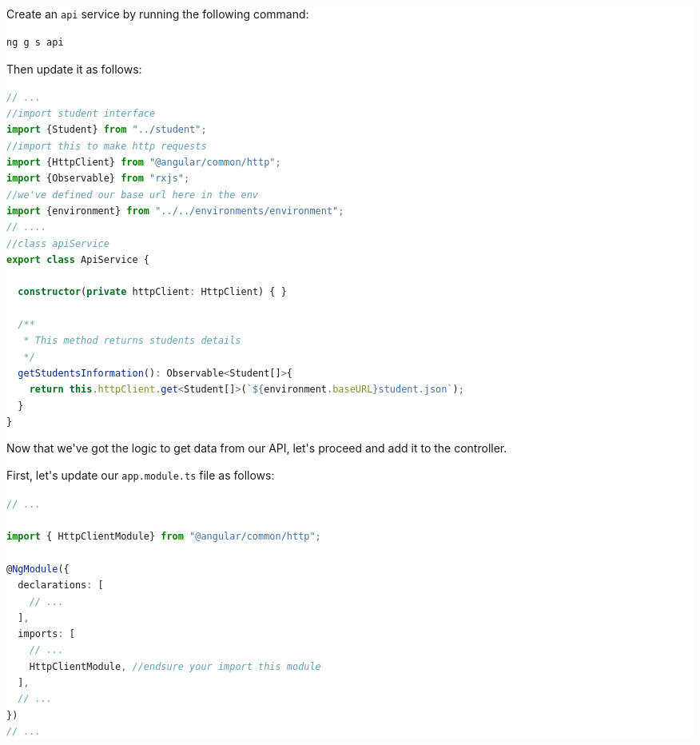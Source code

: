 Create an `api` service by running the following command:

```bash
ng g s api
```

Then update it as follows:   

```typescript
// ...
//import student interface
import {Student} from "../student";
//import this to make http requests
import {HttpClient} from "@angular/common/http";
import {Observable} from "rxjs";
//we've defined our base url here in the env
import {environment} from "../../environments/environment";
// ....
//class apiService
export class ApiService {

  constructor(private httpClient: HttpClient) { }

  /**
   * This method returns students details
   */
  getStudentsInformation(): Observable<Student[]>{
    return this.httpClient.get<Student[]>(`${environment.baseURL}student.json`);
  }
}
```

Now that we've got the logic to get data from our API, let's proceed and add it to the controller. 

First, let's update our `app.module.ts` file as follows:  

```typescript
// ...

import { HttpClientModule} from "@angular/common/http";

@NgModule({
  declarations: [
    // ...
  ],
  imports: [
    // ...
    HttpClientModule, //endsure your import this module
  ],
  // ...
})
// ...

```
